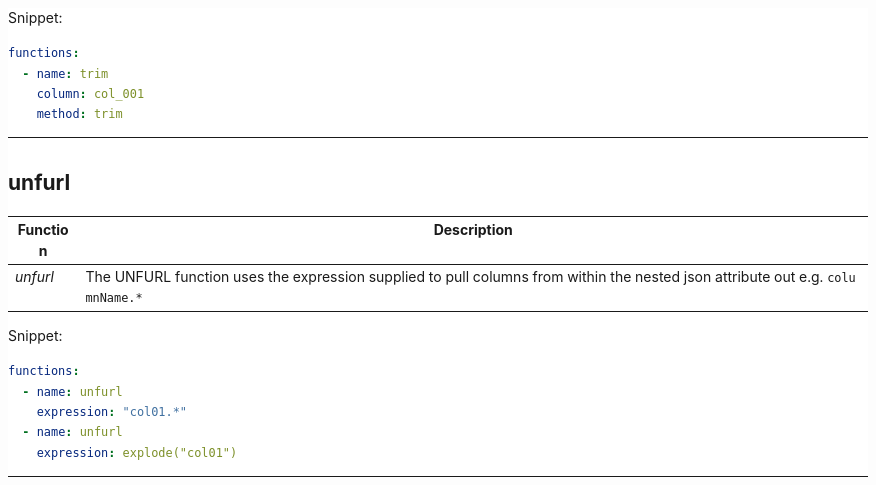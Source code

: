 Snippet:
``` yaml
functions:
  - name: trim
    column: col_001
    method: trim
```
---------------------------------------------
## unfurl
| Function | Description |
| --------- | ------- |
| *unfurl* | The UNFURL function uses the expression supplied to pull columns from within the nested json attribute out e.g. `columnName.*` |

Snippet:
``` yaml
functions:
  - name: unfurl
    expression: "col01.*"
  - name: unfurl
    expression: explode("col01")
```
---------------------------------------------

